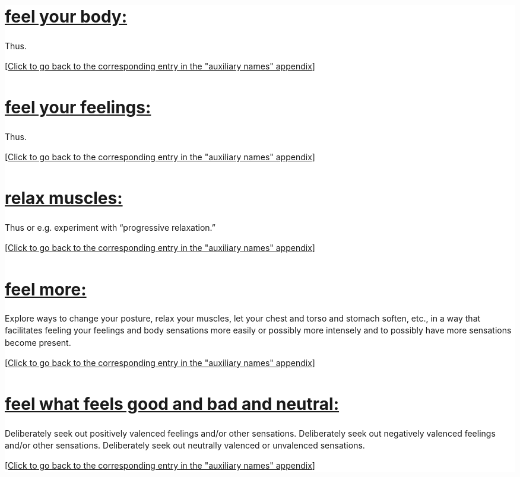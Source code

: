 # <span id="8auxiliary"></span><a id="feel-your-body" href="#feel-your-body">feel your body:</a>

Thus.



[<a href="#8auxiliary_names">Click to go back to the corresponding entry in the "auxiliary names" appendix</a>]

# <span id="9auxiliary"></span><a id="feel-your-feelings" href="#feel-your-feelings">feel your feelings:</a>

Thus.



[<a href="#9auxiliary_names">Click to go back to the corresponding entry in the "auxiliary names" appendix</a>]

# <span id="10auxiliary"></span><a id="relax-muscles" href="#relax-muscles">relax muscles:</a>

Thus or e.g. experiment with “progressive relaxation.”



[<a href="#10auxiliary_names">Click to go back to the corresponding entry in the "auxiliary names" appendix</a>]

# <span id="11auxiliary"></span><a id="feel-more" href="#feel-more">feel more:</a>

Explore ways to change your posture, relax your muscles, let your chest and torso and stomach soften, etc., in a way that facilitates feeling your feelings and body sensations more easily or possibly more intensely and to possibly have more sensations become present.



[<a href="#11auxiliary_names">Click to go back to the corresponding entry in the "auxiliary names" appendix</a>]

# <span id="12auxiliary"></span><a id="feel-what-feels-good-and-bad-and-neutral" href="#feel-what-feels-good-and-bad-and-neutral">feel what feels good and bad and neutral:</a>

Deliberately seek out positively valenced feelings and/or other sensations. Deliberately seek out negatively valenced feelings and/or other sensations. Deliberately seek out neutrally valenced or unvalenced sensations.



[<a href="#12auxiliary_names">Click to go back to the corresponding entry in the "auxiliary names" appendix</a>]
